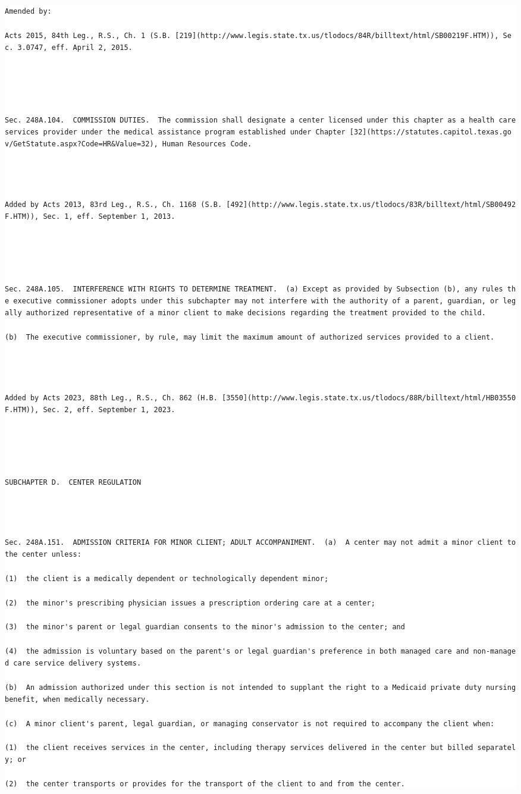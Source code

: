     Amended by: 
    
    Acts 2015, 84th Leg., R.S., Ch. 1 (S.B. [219](http://www.legis.state.tx.us/tlodocs/84R/billtext/html/SB00219F.HTM)), Sec. 3.0747, eff. April 2, 2015.
    
    
    
    
    
    Sec. 248A.104.  COMMISSION DUTIES.  The commission shall designate a center licensed under this chapter as a health care services provider under the medical assistance program established under Chapter [32](https://statutes.capitol.texas.gov/GetStatute.aspx?Code=HR&Value=32), Human Resources Code.
    
    
    
    
    Added by Acts 2013, 83rd Leg., R.S., Ch. 1168 (S.B. [492](http://www.legis.state.tx.us/tlodocs/83R/billtext/html/SB00492F.HTM)), Sec. 1, eff. September 1, 2013.
    
    
    
    
    
    Sec. 248A.105.  INTERFERENCE WITH RIGHTS TO DETERMINE TREATMENT.  (a) Except as provided by Subsection (b), any rules the executive commissioner adopts under this subchapter may not interfere with the authority of a parent, guardian, or legally authorized representative of a minor client to make decisions regarding the treatment provided to the child.
    
    (b)  The executive commissioner, by rule, may limit the maximum amount of authorized services provided to a client.
    
    
    
    
    Added by Acts 2023, 88th Leg., R.S., Ch. 862 (H.B. [3550](http://www.legis.state.tx.us/tlodocs/88R/billtext/html/HB03550F.HTM)), Sec. 2, eff. September 1, 2023.
    
    
    
    
    
    SUBCHAPTER D.  CENTER REGULATION
    
      
    
    
    Sec. 248A.151.  ADMISSION CRITERIA FOR MINOR CLIENT; ADULT ACCOMPANIMENT.  (a)  A center may not admit a minor client to the center unless:
    
    (1)  the client is a medically dependent or technologically dependent minor;
    
    (2)  the minor's prescribing physician issues a prescription ordering care at a center;
    
    (3)  the minor's parent or legal guardian consents to the minor's admission to the center; and
    
    (4)  the admission is voluntary based on the parent's or legal guardian's preference in both managed care and non-managed care service delivery systems.
    
    (b)  An admission authorized under this section is not intended to supplant the right to a Medicaid private duty nursing benefit, when medically necessary.
    
    (c)  A minor client's parent, legal guardian, or managing conservator is not required to accompany the client when:
    
    (1)  the client receives services in the center, including therapy services delivered in the center but billed separately; or
    
    (2)  the center transports or provides for the transport of the client to and from the center.
    